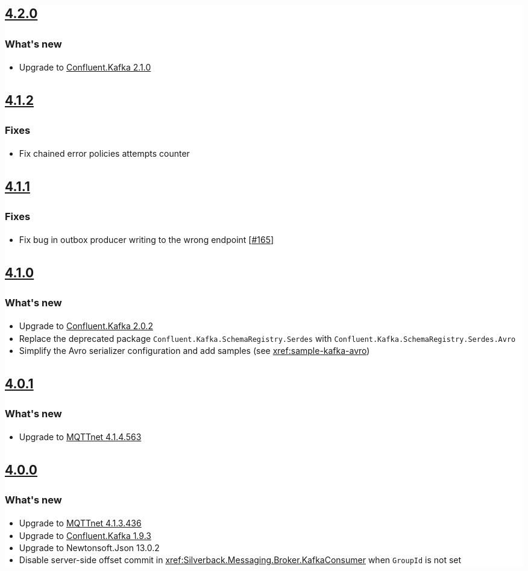 ## [4.2.0](https://github.com/BEagle1984/silverback/releases/tag/v4.2.0)

### What's new

* Upgrade to [Confluent.Kafka 2.1.0](https://github.com/confluentinc/confluent-kafka-dotnet/releases/tag/v2.1.0)

## [4.1.2](https://github.com/BEagle1984/silverback/releases/tag/v4.1.2)

### Fixes

* Fix chained error policies attempts counter

## [4.1.1](https://github.com/BEagle1984/silverback/releases/tag/v4.1.1)

### Fixes

* Fix bug in outbox producer writing to the wrong endpoint [[#165](https://github.com/BEagle1984/silverback/issues/165)]

## [4.1.0](https://github.com/BEagle1984/silverback/releases/tag/v4.1.0)

### What's new

* Upgrade to [Confluent.Kafka 2.0.2](https://github.com/confluentinc/confluent-kafka-dotnet/releases/tag/v2.0.2)
* Replace the deprecated package `Confluent.Kafka.SchemaRegistry.Serdes` with `Confluent.Kafka.SchemaRegistry.Serdes.Avro`
* Simplify the Avro serializer configuration and add samples (see <xref:sample-kafka-avro>)
  
## [4.0.1](https://github.com/BEagle1984/silverback/releases/tag/v4.0.1)

### What's new

* Upgrade to [MQTTnet 4.1.4.563](https://github.com/chkr1011/MQTTnet/releases/tag/v4.1.4.563)
  
## [4.0.0](https://github.com/BEagle1984/silverback/releases/tag/v4.0.0)

### What's new

* Upgrade to [MQTTnet 4.1.3.436](https://github.com/chkr1011/MQTTnet/releases/tag/v4.1.3.436)
* Upgrade to [Confluent.Kafka 1.9.3](https://github.com/confluentinc/confluent-kafka-dotnet/releases/tag/v1.9.3)
* Upgrade to Newtonsoft.Json 13.0.2
* Disable server-side offset commit in <xref:Silverback.Messaging.Broker.KafkaConsumer> when `GroupId` is  not set 
 